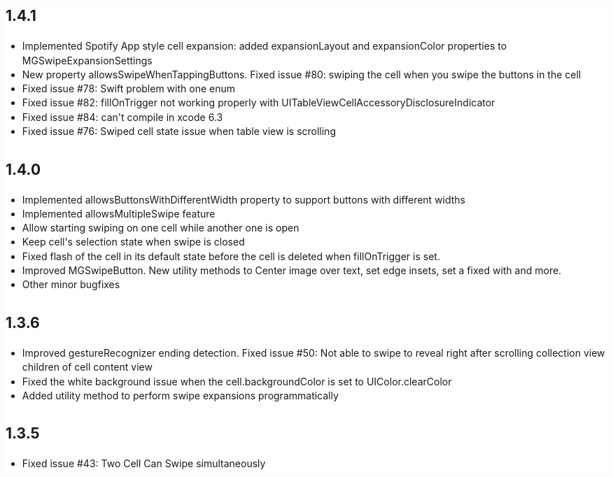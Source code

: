 ## 1.4.1

- Implemented Spotify App style cell expansion: added expansionLayout and expansionColor properties to MGSwipeExpansionSettings
- New property allowsSwipeWhenTappingButtons. Fixed issue #80: swiping the cell when you swipe the buttons in the cell
- Fixed issue #78: Swift problem with one enum
- Fixed issue #82: fillOnTrigger not working properly with UITableViewCellAccessoryDisclosureIndicator
- Fixed issue #84: can't compile in xcode 6.3
- Fixed issue #76: Swiped cell state issue when table view is scrolling

## 1.4.0

- Implemented allowsButtonsWithDifferentWidth property to support buttons with different widths
- Implemented allowsMultipleSwipe feature 
- Allow starting swiping on one cell while another one is open 
- Keep cell's selection state when swipe is closed
- Fixed flash of the cell in its default state before the cell is deleted when fillOnTrigger is set.
- Improved MGSwipeButton. New utility methods to Center image over text, set edge insets, set a fixed with and more.
- Other minor bugfixes

## 1.3.6

- Improved gestureRecognizer ending detection. Fixed issue #50: Not able to swipe to reveal right after scrolling collection view children of cell content view
- Fixed the white background issue when the cell.backgroundColor is set to UIColor.clearColor
- Added utility method to perform swipe expansions programmatically

## 1.3.5

- Fixed issue #43: Two Cell Can Swipe simultaneously
